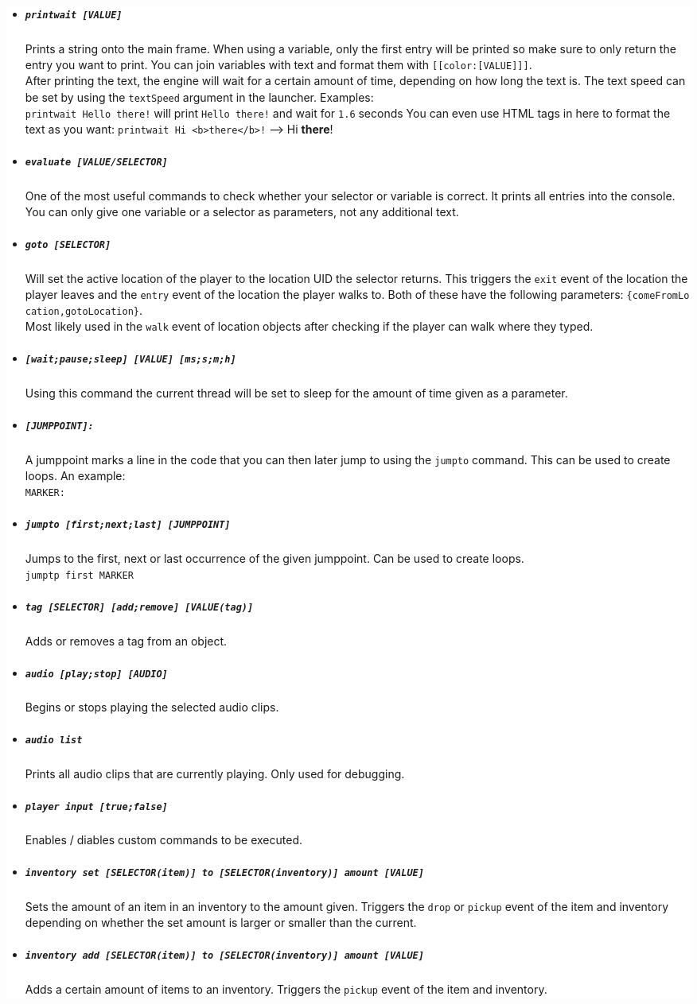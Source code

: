  * ##### `printwait [VALUE]`
   Prints a string onto the main frame. When using a variable, only the first entry will be printed so make sure to only return the entry you want to print. You can join variables with text and format them with `[[color:[VALUE]]]`.  
   After printing the text, the engine will wait for a certain amount of time, depending on how long the text is. The text speed can be set by using the `textSpeed` argument in the launcher. Examples:  
   `printwait Hello there!` will print `Hello there!` and wait for `1.6` seconds
   You can even use HTML tags in here to format the text as you want: `printwait Hi <b>there</b>!` --> Hi **there**!
   
 * ##### `evaluate [VALUE/SELECTOR]`
   One of the most useful commands to check whether your selector or variable is correct. It prints all entries into the console.  
   You can only give one variable or a selector as parameters, not any additional text.
   
 * ##### `goto [SELECTOR]`
   Will set the active location of the player to the location UID the selector returns. This triggers the `exit` event of the location the player leaves and the `entry` event of the location the player walks to. Both of these have the following parameters: `{comeFromLocation,gotoLocation}`.  
   Most likely used in the `walk` event of location objects after checking if the player can walk where they typed.
   
 * ##### `[wait;pause;sleep] [VALUE] [ms;s;m;h]`
   Using this command the current thread will be set to sleep for the amount of time given as a parameter.
   
 * ##### `[JUMPPOINT]:`
   A jumppoint marks a line in the code that you can then later jump to using the `jumpto` command. This can be used to create loops. An example:  
   `MARKER:`
   
 * ##### `jumpto [first;next;last] [JUMPPOINT]`
   Jumps to the first, next or last occurrence of the given jumppoint. Can be used to create loops.  
   `jumptp first MARKER`
   
 * ##### `tag [SELECTOR] [add;remove] [VALUE(tag)]`
   Adds or removes a tag from an object.
   
 * ##### `audio [play;stop] [AUDIO]`
   Begins or stops playing the selected audio clips.
   
 * ##### `audio list`
   Prints all audio clips that are currently playing. Only used for debugging.
   
 * ##### `player input [true;false]`
   Enables / diables custom commands to be executed.
   
 * ##### `inventory set [SELECTOR(item)] to [SELECTOR(inventory)] amount [VALUE]`
   Sets the amount of an item in an inventory to the amount given. Triggers the `drop` or `pickup` event of the item and inventory depending on whether the set amount is larger or smaller than the current.
   
 * ##### `inventory add [SELECTOR(item)] to [SELECTOR(inventory)] amount [VALUE]`
   Adds a certain amount of items to an inventory. Triggers the `pickup` event of the item and inventory.
   